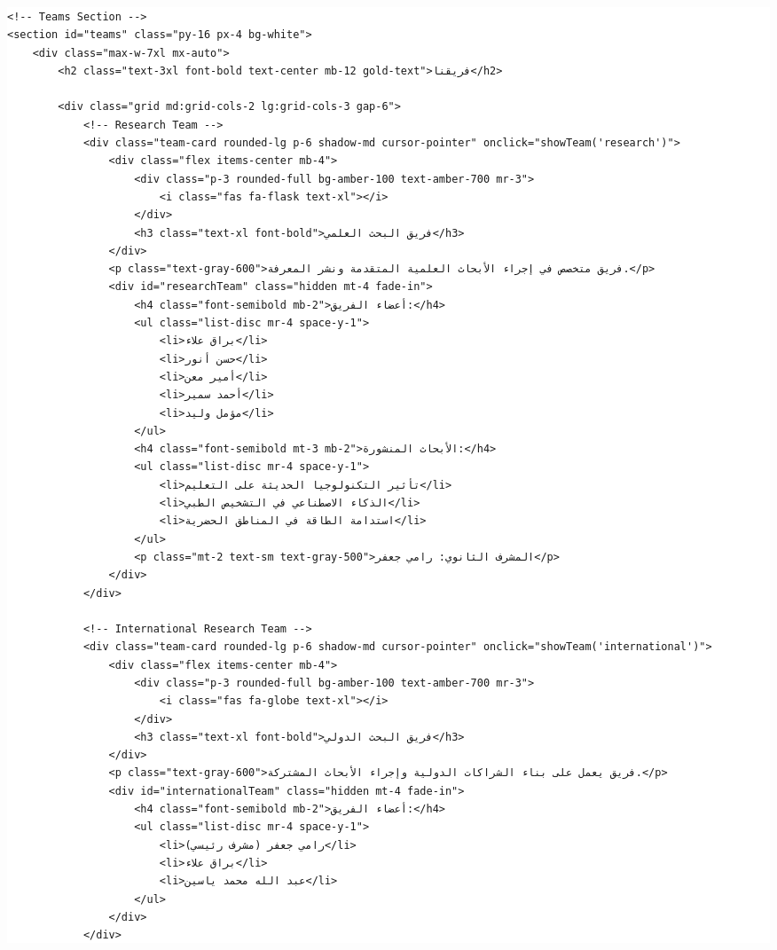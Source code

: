     <!-- Teams Section -->
    <section id="teams" class="py-16 px-4 bg-white">
        <div class="max-w-7xl mx-auto">
            <h2 class="text-3xl font-bold text-center mb-12 gold-text">فريقنا</h2>
            
            <div class="grid md:grid-cols-2 lg:grid-cols-3 gap-6">
                <!-- Research Team -->
                <div class="team-card rounded-lg p-6 shadow-md cursor-pointer" onclick="showTeam('research')">
                    <div class="flex items-center mb-4">
                        <div class="p-3 rounded-full bg-amber-100 text-amber-700 mr-3">
                            <i class="fas fa-flask text-xl"></i>
                        </div>
                        <h3 class="text-xl font-bold">فريق البحث العلمي</h3>
                    </div>
                    <p class="text-gray-600">فريق متخصص في إجراء الأبحاث العلمية المتقدمة ونشر المعرفة.</p>
                    <div id="researchTeam" class="hidden mt-4 fade-in">
                        <h4 class="font-semibold mb-2">أعضاء الفريق:</h4>
                        <ul class="list-disc mr-4 space-y-1">
                            <li>براق علاء</li>
                            <li>حسن أنور</li>
                            <li>أمير معن</li>
                            <li>أحمد سمير</li>
                            <li>مؤمل وليد</li>
                        </ul>
                        <h4 class="font-semibold mt-3 mb-2">الأبحاث المنشورة:</h4>
                        <ul class="list-disc mr-4 space-y-1">
                            <li>تأثير التكنولوجيا الحديثة على التعليم</li>
                            <li>الذكاء الاصطناعي في التشخيص الطبي</li>
                            <li>استدامة الطاقة في المناطق الحضرية</li>
                        </ul>
                        <p class="mt-2 text-sm text-gray-500">المشرف الثانوي: رامي جعفر</p>
                    </div>
                </div>
                
                <!-- International Research Team -->
                <div class="team-card rounded-lg p-6 shadow-md cursor-pointer" onclick="showTeam('international')">
                    <div class="flex items-center mb-4">
                        <div class="p-3 rounded-full bg-amber-100 text-amber-700 mr-3">
                            <i class="fas fa-globe text-xl"></i>
                        </div>
                        <h3 class="text-xl font-bold">فريق البحث الدولي</h3>
                    </div>
                    <p class="text-gray-600">فريق يعمل على بناء الشراكات الدولية وإجراء الأبحاث المشتركة.</p>
                    <div id="internationalTeam" class="hidden mt-4 fade-in">
                        <h4 class="font-semibold mb-2">أعضاء الفريق:</h4>
                        <ul class="list-disc mr-4 space-y-1">
                            <li>رامي جعفر (مشرف رئيسي)</li>
                            <li>براق علاء</li>
                            <li>عبد الله محمد ياسين</li>
                        </ul>
                    </div>
                </div>
                